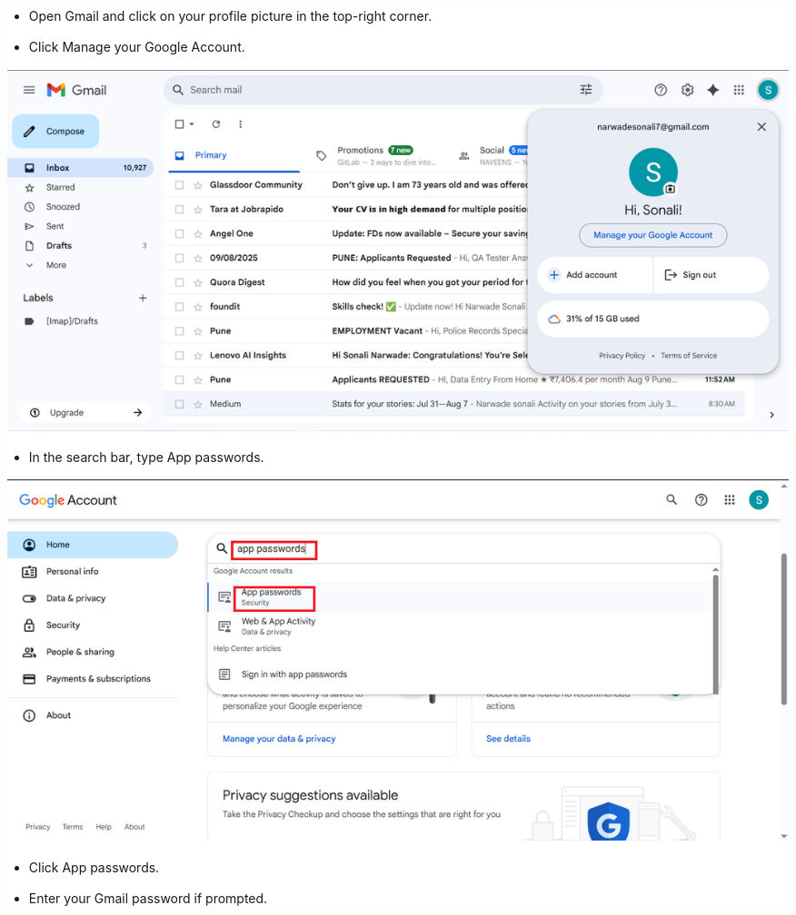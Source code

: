 - Open Gmail and click on your profile picture in the top-right corner.

- Click Manage your Google Account.

![ubuntu](imgs/manage-google-account-1.png)

- In the search bar, type App passwords.

![ubuntu](imgs/app-password-search-2.png)

- Click App passwords.

- Enter your Gmail password if prompted.
